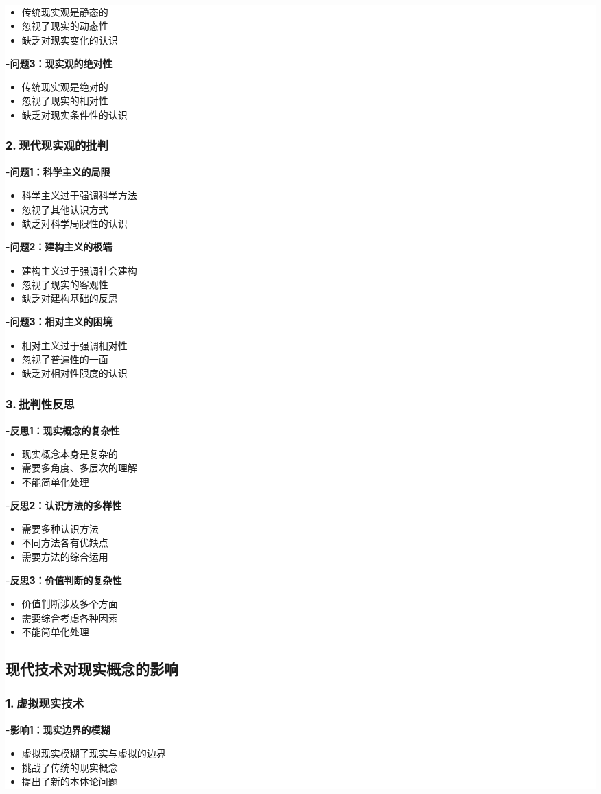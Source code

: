 - 传统现实观是静态的
- 忽视了现实的动态性
- 缺乏对现实变化的认识

-**问题3：现实观的绝对性**

- 传统现实观是绝对的
- 忽视了现实的相对性
- 缺乏对现实条件性的认识

### 2. 现代现实观的批判

-**问题1：科学主义的局限**

- 科学主义过于强调科学方法
- 忽视了其他认识方式
- 缺乏对科学局限性的认识

-**问题2：建构主义的极端**

- 建构主义过于强调社会建构
- 忽视了现实的客观性
- 缺乏对建构基础的反思

-**问题3：相对主义的困境**

- 相对主义过于强调相对性
- 忽视了普遍性的一面
- 缺乏对相对性限度的认识

### 3. 批判性反思

-**反思1：现实概念的复杂性**

- 现实概念本身是复杂的
- 需要多角度、多层次的理解
- 不能简单化处理

-**反思2：认识方法的多样性**

- 需要多种认识方法
- 不同方法各有优缺点
- 需要方法的综合运用

-**反思3：价值判断的复杂性**

- 价值判断涉及多个方面
- 需要综合考虑各种因素
- 不能简单化处理

## 现代技术对现实概念的影响

### 1. 虚拟现实技术

-**影响1：现实边界的模糊**

- 虚拟现实模糊了现实与虚拟的边界
- 挑战了传统的现实概念
- 提出了新的本体论问题
